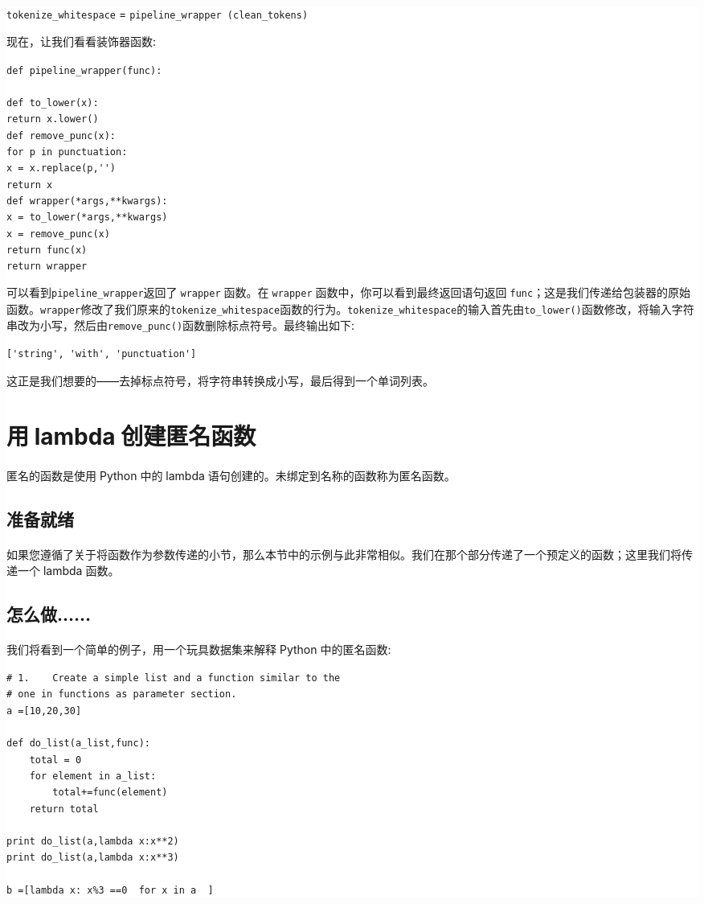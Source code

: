 `tokenize_whitespace` = `pipeline_wrapper (clean_tokens)`

现在，让我们看看装饰器函数:

```
def pipeline_wrapper(func):

def to_lower(x):
return x.lower()
def remove_punc(x):
for p in punctuation:
x = x.replace(p,'')
return x
def wrapper(*args,**kwargs):
x = to_lower(*args,**kwargs)
x = remove_punc(x)
return func(x)
return wrapper
```

可以看到`pipeline_wrapper`返回了 `wrapper` 函数。在 `wrapper` 函数中，你可以看到最终返回语句返回 `func`；这是我们传递给包装器的原始函数。`wrapper`修改了我们原来的`tokenize_whitespace`函数的行为。`tokenize_whitespace`的输入首先由`to_lower()`函数修改，将输入字符串改为小写，然后由`remove_punc()`函数删除标点符号。最终输出如下:

```
['string', 'with', 'punctuation']
```

这正是我们想要的——去掉标点符号，将字符串转换成小写，最后得到一个单词列表。

<title>Creating anonymous functions with lambda</title>   <link href="../stylesheet.css" rel="stylesheet" type="text/css"> <link href="../page_styles.css" rel="stylesheet" type="text/css">

# 用 lambda 创建匿名函数

匿名的函数是使用 Python 中的 lambda 语句创建的。未绑定到名称的函数称为匿名函数。

<title>Creating anonymous functions with lambda</title>   <link href="../stylesheet.css" rel="stylesheet" type="text/css"> <link href="../page_styles.css" rel="stylesheet" type="text/css">

## 准备就绪

如果您遵循了关于将函数作为参数传递的小节，那么本节中的示例与此非常相似。我们在那个部分传递了一个预定义的函数；这里我们将传递一个 lambda 函数。

<title>Creating anonymous functions with lambda</title>   <link href="../stylesheet.css" rel="stylesheet" type="text/css"> <link href="../page_styles.css" rel="stylesheet" type="text/css">

## 怎么做……

我们将看到一个简单的例子，用一个玩具数据集来解释 Python 中的匿名函数:

```
# 1.	Create a simple list and a function similar to the
# one in functions as parameter section.
a =[10,20,30]

def do_list(a_list,func):
    total = 0
    for element in a_list:
        total+=func(element)
    return total

print do_list(a,lambda x:x**2)   
print do_list(a,lambda x:x**3)   

b =[lambda x: x%3 ==0  for x in a  ]
```
